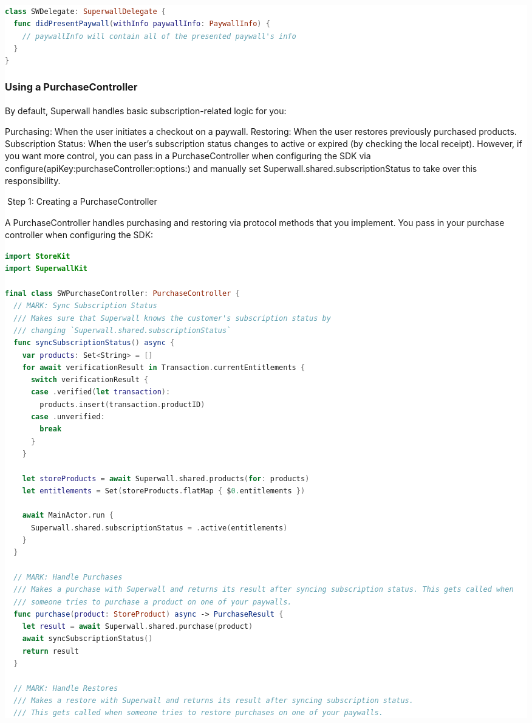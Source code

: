 ```swift
class SWDelegate: SuperwallDelegate {
  func didPresentPaywall(withInfo paywallInfo: PaywallInfo) {
    // paywallInfo will contain all of the presented paywall's info
  }
}
```

### Using a PurchaseController

By default, Superwall handles basic subscription-related logic for you:

Purchasing: When the user initiates a checkout on a paywall.
Restoring: When the user restores previously purchased products.
Subscription Status: When the user’s subscription status changes to active or expired (by checking the local receipt).
However, if you want more control, you can pass in a PurchaseController when configuring the SDK via configure(apiKey:purchaseController:options:) and manually set Superwall.shared.subscriptionStatus to take over this responsibility.

​
Step 1: Creating a PurchaseController

A PurchaseController handles purchasing and restoring via protocol methods that you implement. You pass in your purchase controller when configuring the SDK:

```swift
import StoreKit
import SuperwallKit

final class SWPurchaseController: PurchaseController {
  // MARK: Sync Subscription Status
  /// Makes sure that Superwall knows the customer's subscription status by
  /// changing `Superwall.shared.subscriptionStatus`
  func syncSubscriptionStatus() async {
    var products: Set<String> = []
    for await verificationResult in Transaction.currentEntitlements {
      switch verificationResult {
      case .verified(let transaction):
        products.insert(transaction.productID)
      case .unverified:
        break
      }
    }

    let storeProducts = await Superwall.shared.products(for: products)
    let entitlements = Set(storeProducts.flatMap { $0.entitlements })

    await MainActor.run {
      Superwall.shared.subscriptionStatus = .active(entitlements)
    }
  }

  // MARK: Handle Purchases
  /// Makes a purchase with Superwall and returns its result after syncing subscription status. This gets called when
  /// someone tries to purchase a product on one of your paywalls.
  func purchase(product: StoreProduct) async -> PurchaseResult {
    let result = await Superwall.shared.purchase(product)
    await syncSubscriptionStatus()
    return result
  }

  // MARK: Handle Restores
  /// Makes a restore with Superwall and returns its result after syncing subscription status.
  /// This gets called when someone tries to restore purchases on one of your paywalls.
```